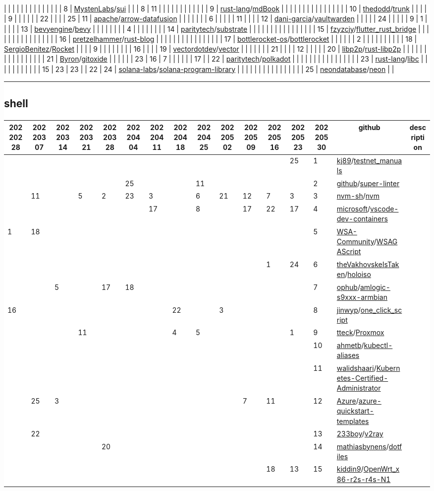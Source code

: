 |  |  |  |  |  |  |  |  |  |  |  |  |  | 8 | [MystenLabs](https://github.com/MystenLabs)/[sui](https://github.com/MystenLabs/sui) | |
| 8 | 11 |  |  |  |  |  |  |  |  |  |  |  | 9 | [rust-lang](https://github.com/rust-lang)/[mdBook](https://github.com/rust-lang/mdBook) | |
|  |  |  |  |  |  |  |  |  |  |  |  |  | 10 | [thedodd](https://github.com/thedodd)/[trunk](https://github.com/thedodd/trunk) | |
|  |  | 9 |  |  |  |  |  | 22 |  |  |  | 25 | 11 | [apache](https://github.com/apache)/[arrow-datafusion](https://github.com/apache/arrow-datafusion) | |
|  |  |  |  | 6 |  |  |  |  | 11 |  |  |  | 12 | [dani-garcia](https://github.com/dani-garcia)/[vaultwarden](https://github.com/dani-garcia/vaultwarden) | |
|  |  | 24 |  |  |  |  | 9 | 1 |  |  |  |  | 13 | [bevyengine](https://github.com/bevyengine)/[bevy](https://github.com/bevyengine/bevy) | |
|  |  |  |  |  | 4 |  |  |  |  |  |  |  | 14 | [paritytech](https://github.com/paritytech)/[substrate](https://github.com/paritytech/substrate) | |
|  |  |  |  |  |  |  |  |  |  |  |  |  | 15 | [fzyzcjy](https://github.com/fzyzcjy)/[flutter_rust_bridge](https://github.com/fzyzcjy/flutter_rust_bridge) | |
|  |  |  |  |  |  |  |  |  |  |  |  |  | 16 | [pretzelhammer](https://github.com/pretzelhammer)/[rust-blog](https://github.com/pretzelhammer/rust-blog) | |
|  |  |  |  |  |  |  |  |  |  |  |  |  | 17 | [bottlerocket-os](https://github.com/bottlerocket-os)/[bottlerocket](https://github.com/bottlerocket-os/bottlerocket) | |
|  |  |  | 2 |  |  |  |  |  |  |  |  |  | 18 | [SergioBenitez](https://github.com/SergioBenitez)/[Rocket](https://github.com/SergioBenitez/Rocket) | |
|  | 9 |  |  |  |  |  |  |  | 16 |  |  |  | 19 | [vectordotdev](https://github.com/vectordotdev)/[vector](https://github.com/vectordotdev/vector) | |
|  |  |  |  | 21 |  |  |  | 12 |  |  |  |  | 20 | [libp2p](https://github.com/libp2p)/[rust-libp2p](https://github.com/libp2p/rust-libp2p) | |
|  |  |  |  |  |  |  |  |  |  |  |  |  | 21 | [Byron](https://github.com/Byron)/[gitoxide](https://github.com/Byron/gitoxide) | |
|  |  |  | 23 | 16 | 7 |  |  |  |  |  | 17 |  | 22 | [paritytech](https://github.com/paritytech)/[polkadot](https://github.com/paritytech/polkadot) | |
|  |  |  |  |  |  |  |  |  |  |  |  |  | 23 | [rust-lang](https://github.com/rust-lang)/[libc](https://github.com/rust-lang/libc) | |
|  |  |  |  |  |  |  |  | 15 | 23 | 23 |  | 22 | 24 | [solana-labs](https://github.com/solana-labs)/[solana-program-library](https://github.com/solana-labs/solana-program-library) | |
|  |  |  |  |  |  |  |  |  |  |  |  |  | 25 | [neondatabase](https://github.com/neondatabase)/[neon](https://github.com/neondatabase/neon) | |

----

## <a name=shell>shell</a>

|20220228|20220307|20220314|20220321|20220328|20220404|20220411|20220418|20220425|20220502|20220509|20220516|20220523|20220530|github|description|
|----|----|----|----|----|----|----|----|----|----|----|----|----|----|----|----|
|  |  |  |  |  |  |  |  |  |  |  |  | 25 | 1 | [kj89](https://github.com/kj89)/[testnet_manuals](https://github.com/kj89/testnet_manuals) | |
|  |  |  |  |  | 25 |  |  | 11 |  |  |  |  | 2 | [github](https://github.com/github)/[super-linter](https://github.com/github/super-linter) | |
|  | 11 |  | 5 | 2 | 23 | 3 |  | 6 | 21 | 12 | 7 | 3 | 3 | [nvm-sh](https://github.com/nvm-sh)/[nvm](https://github.com/nvm-sh/nvm) | |
|  |  |  |  |  |  | 17 |  | 8 |  | 17 | 22 | 17 | 4 | [microsoft](https://github.com/microsoft)/[vscode-dev-containers](https://github.com/microsoft/vscode-dev-containers) | |
| 1 | 18 |  |  |  |  |  |  |  |  |  |  |  | 5 | [WSA-Community](https://github.com/WSA-Community)/[WSAGAScript](https://github.com/WSA-Community/WSAGAScript) | |
|  |  |  |  |  |  |  |  |  |  |  | 1 | 24 | 6 | [theVakhovskeIsTaken](https://github.com/theVakhovskeIsTaken)/[holoiso](https://github.com/theVakhovskeIsTaken/holoiso) | |
|  |  | 5 |  | 17 | 18 |  |  |  |  |  |  |  | 7 | [ophub](https://github.com/ophub)/[amlogic-s9xxx-armbian](https://github.com/ophub/amlogic-s9xxx-armbian) | |
| 16 |  |  |  |  |  |  | 22 |  | 3 |  |  |  | 8 | [jinwyp](https://github.com/jinwyp)/[one_click_script](https://github.com/jinwyp/one_click_script) | |
|  |  |  | 11 |  |  |  | 4 | 5 |  |  |  | 1 | 9 | [tteck](https://github.com/tteck)/[Proxmox](https://github.com/tteck/Proxmox) | |
|  |  |  |  |  |  |  |  |  |  |  |  |  | 10 | [ahmetb](https://github.com/ahmetb)/[kubectl-aliases](https://github.com/ahmetb/kubectl-aliases) | |
|  |  |  |  |  |  |  |  |  |  |  |  |  | 11 | [walidshaari](https://github.com/walidshaari)/[Kubernetes-Certified-Administrator](https://github.com/walidshaari/Kubernetes-Certified-Administrator) | |
|  | 25 | 3 |  |  |  |  |  |  |  | 7 | 11 |  | 12 | [Azure](https://github.com/Azure)/[azure-quickstart-templates](https://github.com/Azure/azure-quickstart-templates) | |
|  | 22 |  |  |  |  |  |  |  |  |  |  |  | 13 | [233boy](https://github.com/233boy)/[v2ray](https://github.com/233boy/v2ray) | |
|  |  |  |  | 20 |  |  |  |  |  |  |  |  | 14 | [mathiasbynens](https://github.com/mathiasbynens)/[dotfiles](https://github.com/mathiasbynens/dotfiles) | |
|  |  |  |  |  |  |  |  |  |  |  | 18 | 13 | 15 | [kiddin9](https://github.com/kiddin9)/[OpenWrt_x86-r2s-r4s-N1](https://github.com/kiddin9/OpenWrt_x86-r2s-r4s-N1) | |